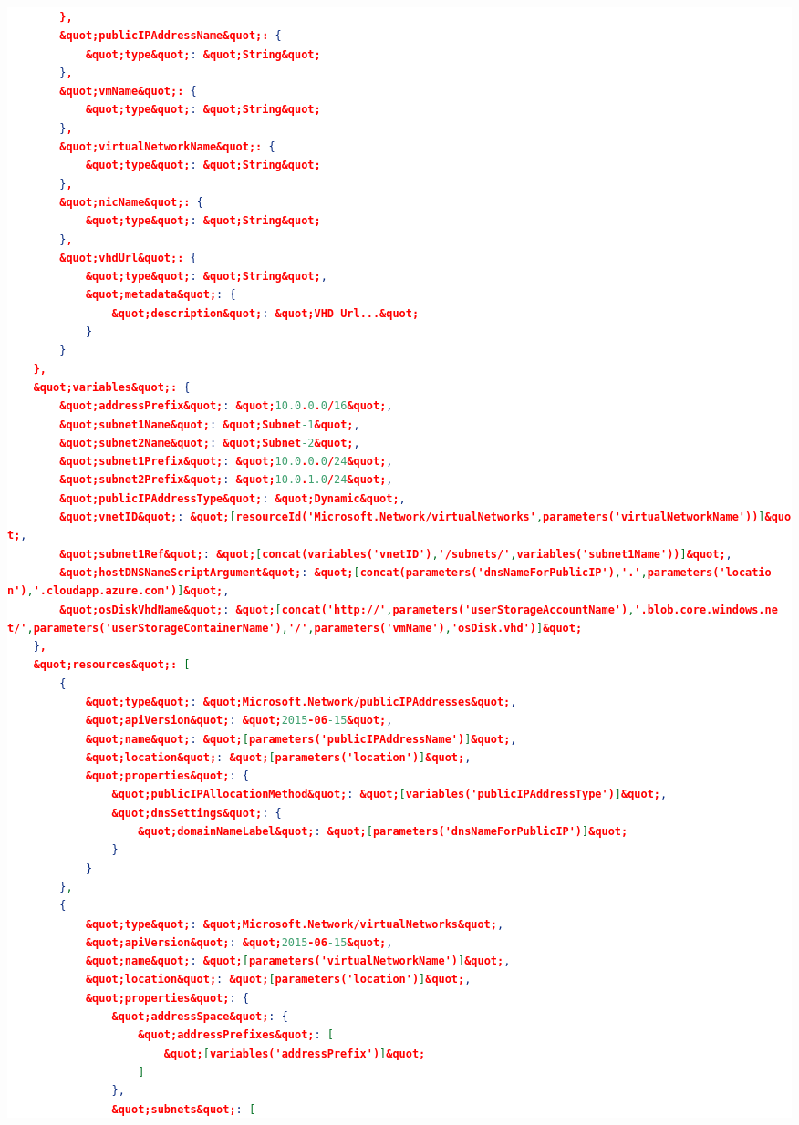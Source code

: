 ```JSON
        },
        &quot;publicIPAddressName&quot;: {
            &quot;type&quot;: &quot;String&quot;
        },
        &quot;vmName&quot;: {
            &quot;type&quot;: &quot;String&quot;
        },
        &quot;virtualNetworkName&quot;: {
            &quot;type&quot;: &quot;String&quot;
        },
        &quot;nicName&quot;: {
            &quot;type&quot;: &quot;String&quot;
        },
        &quot;vhdUrl&quot;: {
            &quot;type&quot;: &quot;String&quot;,
            &quot;metadata&quot;: {
                &quot;description&quot;: &quot;VHD Url...&quot;
            }
        }
    },
    &quot;variables&quot;: {
        &quot;addressPrefix&quot;: &quot;10.0.0.0/16&quot;,
        &quot;subnet1Name&quot;: &quot;Subnet-1&quot;,
        &quot;subnet2Name&quot;: &quot;Subnet-2&quot;,
        &quot;subnet1Prefix&quot;: &quot;10.0.0.0/24&quot;,
        &quot;subnet2Prefix&quot;: &quot;10.0.1.0/24&quot;,
        &quot;publicIPAddressType&quot;: &quot;Dynamic&quot;,
        &quot;vnetID&quot;: &quot;[resourceId('Microsoft.Network/virtualNetworks',parameters('virtualNetworkName'))]&quot;,
        &quot;subnet1Ref&quot;: &quot;[concat(variables('vnetID'),'/subnets/',variables('subnet1Name'))]&quot;,
        &quot;hostDNSNameScriptArgument&quot;: &quot;[concat(parameters('dnsNameForPublicIP'),'.',parameters('location'),'.cloudapp.azure.com')]&quot;,
        &quot;osDiskVhdName&quot;: &quot;[concat('http://',parameters('userStorageAccountName'),'.blob.core.windows.net/',parameters('userStorageContainerName'),'/',parameters('vmName'),'osDisk.vhd')]&quot;
    },
    &quot;resources&quot;: [
        {
            &quot;type&quot;: &quot;Microsoft.Network/publicIPAddresses&quot;,
            &quot;apiVersion&quot;: &quot;2015-06-15&quot;,
            &quot;name&quot;: &quot;[parameters('publicIPAddressName')]&quot;,
            &quot;location&quot;: &quot;[parameters('location')]&quot;,
            &quot;properties&quot;: {
                &quot;publicIPAllocationMethod&quot;: &quot;[variables('publicIPAddressType')]&quot;,
                &quot;dnsSettings&quot;: {
                    &quot;domainNameLabel&quot;: &quot;[parameters('dnsNameForPublicIP')]&quot;
                }
            }
        },
        {
            &quot;type&quot;: &quot;Microsoft.Network/virtualNetworks&quot;,
            &quot;apiVersion&quot;: &quot;2015-06-15&quot;,
            &quot;name&quot;: &quot;[parameters('virtualNetworkName')]&quot;,
            &quot;location&quot;: &quot;[parameters('location')]&quot;,
            &quot;properties&quot;: {
                &quot;addressSpace&quot;: {
                    &quot;addressPrefixes&quot;: [
                        &quot;[variables('addressPrefix')]&quot;
                    ]
                },
                &quot;subnets&quot;: [
```